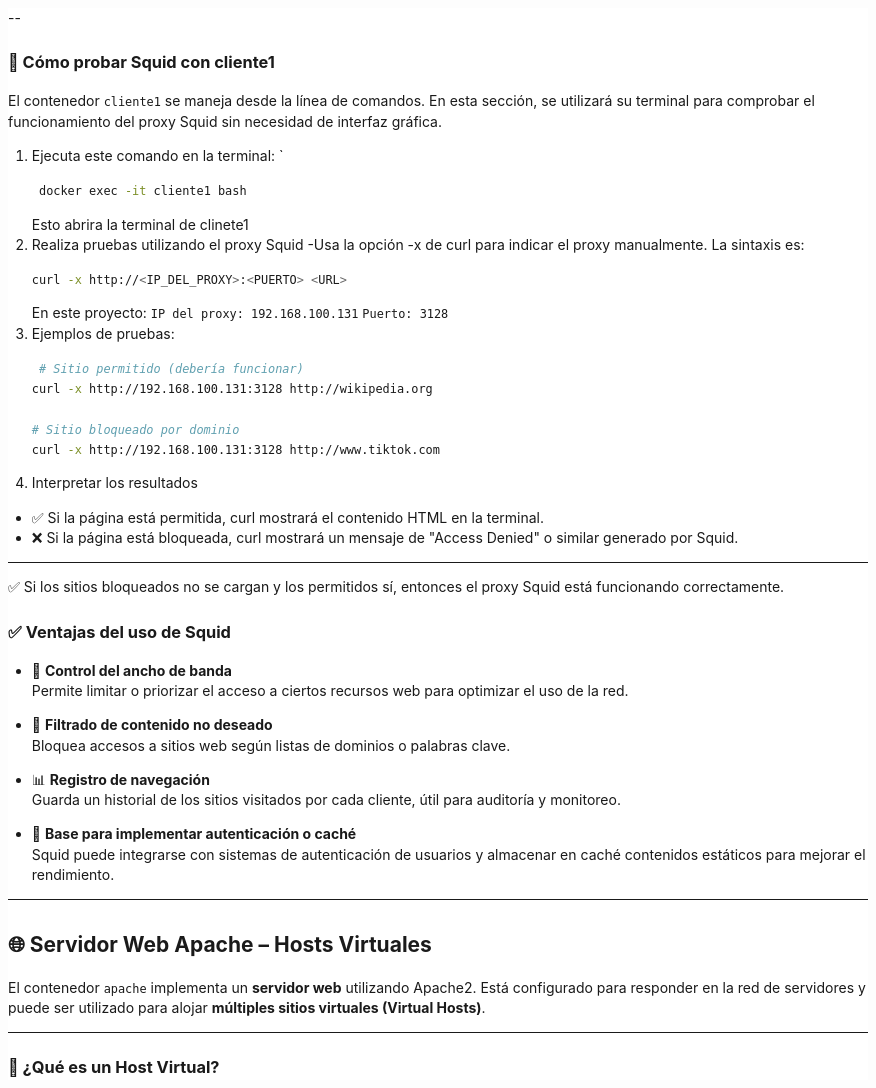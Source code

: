 --

### 🧪 Cómo probar Squid con cliente1

El contenedor `cliente1` se maneja desde la línea de comandos. En esta sección, se utilizará su terminal para comprobar el funcionamiento del proxy Squid sin necesidad de interfaz gráfica.

1. Ejecuta este comando en la terminal: `
   ```bash
    docker exec -it cliente1 bash
    ```
   Esto abrira la terminal de clinete1
2. Realiza pruebas utilizando el proxy Squid
   -Usa la opción -x de curl para indicar el proxy manualmente. La sintaxis es:
    ```bash
    curl -x http://<IP_DEL_PROXY>:<PUERTO> <URL>
    ```
   En este proyecto:
   `IP del proxy: 192.168.100.131`
   `Puerto: 3128`
3. Ejemplos de pruebas:
    ```bash
     # Sitio permitido (debería funcionar)
    curl -x http://192.168.100.131:3128 http://wikipedia.org
  
    # Sitio bloqueado por dominio
    curl -x http://192.168.100.131:3128 http://www.tiktok.com
    ```
4.  Interpretar los resultados
   - ✅ Si la página está permitida, curl mostrará el contenido HTML en la terminal.
   - ❌ Si la página está bloqueada, curl mostrará un mensaje de "Access Denied" o similar generado por Squid.

---

✅ Si los sitios bloqueados no se cargan y los permitidos sí, entonces el proxy Squid está funcionando correctamente.

### ✅ Ventajas del uso de Squid

- 🔐 **Control del ancho de banda**  
  Permite limitar o priorizar el acceso a ciertos recursos web para optimizar el uso de la red.

- 🚫 **Filtrado de contenido no deseado**  
  Bloquea accesos a sitios web según listas de dominios o palabras clave.

- 📊 **Registro de navegación**  
  Guarda un historial de los sitios visitados por cada cliente, útil para auditoría y monitoreo.

- 🧱 **Base para implementar autenticación o caché**  
  Squid puede integrarse con sistemas de autenticación de usuarios y almacenar en caché contenidos estáticos para mejorar el rendimiento.
---

## 🌐 Servidor Web Apache – Hosts Virtuales

El contenedor `apache` implementa un **servidor web** utilizando Apache2. Está configurado para responder en la red de servidores y puede ser utilizado para alojar **múltiples sitios virtuales (Virtual Hosts)**.

---

### 📍 ¿Qué es un Host Virtual?

   ```